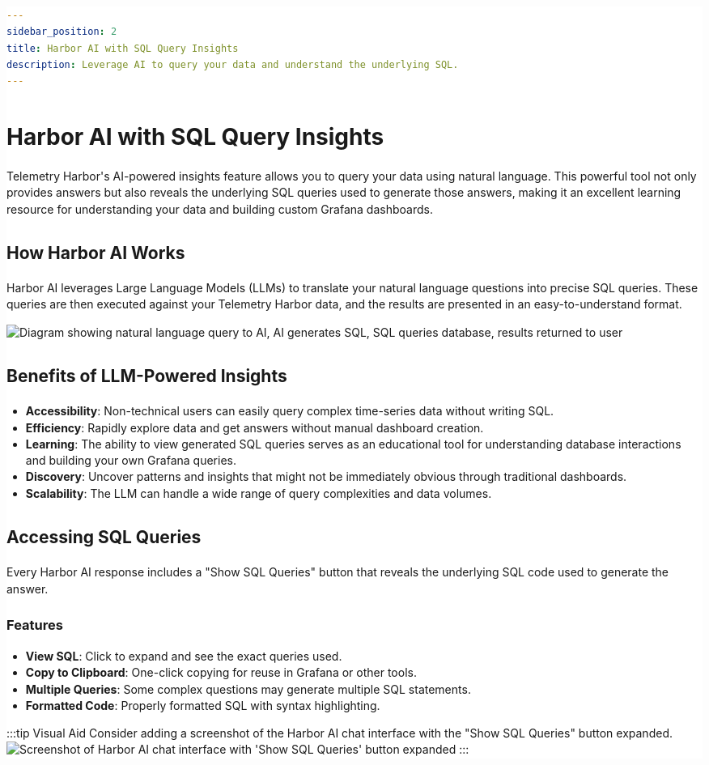 ```yaml
---
sidebar_position: 2
title: Harbor AI with SQL Query Insights
description: Leverage AI to query your data and understand the underlying SQL.
---
```


# Harbor AI with SQL Query Insights

Telemetry Harbor's AI-powered insights feature allows you to query your data using natural language. This powerful tool not only provides answers but also reveals the underlying SQL queries used to generate those answers, making it an excellent learning resource for understanding your data and building custom Grafana dashboards.

## How Harbor AI Works

Harbor AI leverages Large Language Models (LLMs) to translate your natural language questions into precise SQL queries. These queries are then executed against your Telemetry Harbor data, and the results are presented in an easy-to-understand format.

<img src="/placeholder.svg?height=400&width=600" alt="Diagram showing natural language query to AI, AI generates SQL, SQL queries database, results returned to user" />

## Benefits of LLM-Powered Insights

-   **Accessibility**: Non-technical users can easily query complex time-series data without writing SQL.
-   **Efficiency**: Rapidly explore data and get answers without manual dashboard creation.
-   **Learning**: The ability to view generated SQL queries serves as an educational tool for understanding database interactions and building your own Grafana queries.
-   **Discovery**: Uncover patterns and insights that might not be immediately obvious through traditional dashboards.
-   **Scalability**: The LLM can handle a wide range of query complexities and data volumes.

## Accessing SQL Queries

Every Harbor AI response includes a "Show SQL Queries" button that reveals the underlying SQL code used to generate the answer.

### Features

-   **View SQL**: Click to expand and see the exact queries used.
-   **Copy to Clipboard**: One-click copying for reuse in Grafana or other tools.
-   **Multiple Queries**: Some complex questions may generate multiple SQL statements.
-   **Formatted Code**: Properly formatted SQL with syntax highlighting.

:::tip Visual Aid
Consider adding a screenshot of the Harbor AI chat interface with the "Show SQL Queries" button expanded.
<img src="/placeholder.svg?height=400&width=600" alt="Screenshot of Harbor AI chat interface with 'Show SQL Queries' button expanded" />
:::
